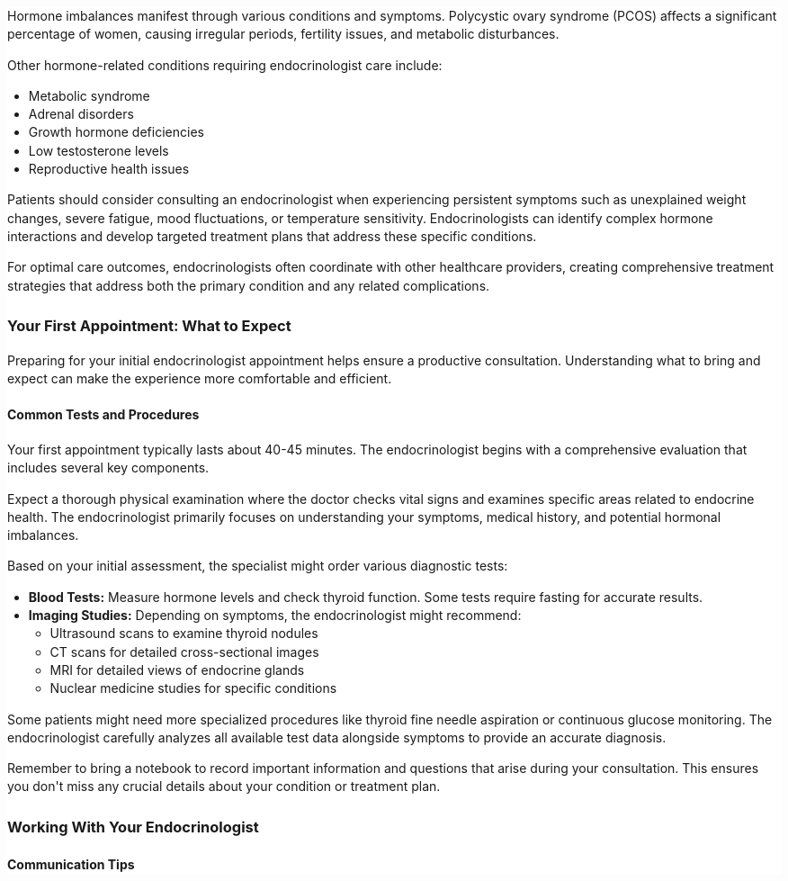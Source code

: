 Hormone imbalances manifest through various conditions and symptoms. Polycystic ovary syndrome (PCOS) affects a significant percentage of women, causing irregular periods, fertility issues, and metabolic disturbances.

Other hormone-related conditions requiring endocrinologist care include:

- Metabolic syndrome
- Adrenal disorders
- Growth hormone deficiencies
- Low testosterone levels
- Reproductive health issues

Patients should consider consulting an endocrinologist when experiencing persistent symptoms such as unexplained weight changes, severe fatigue, mood fluctuations, or temperature sensitivity. Endocrinologists can identify complex hormone interactions and develop targeted treatment plans that address these specific conditions.

For optimal care outcomes, endocrinologists often coordinate with other healthcare providers, creating comprehensive treatment strategies that address both the primary condition and any related complications.

### Your First Appointment: What to Expect

Preparing for your initial endocrinologist appointment helps ensure a productive consultation. Understanding what to bring and expect can make the experience more comfortable and efficient.

#### Common Tests and Procedures

Your first appointment typically lasts about 40-45 minutes. The endocrinologist begins with a comprehensive evaluation that includes several key components.

Expect a thorough physical examination where the doctor checks vital signs and examines specific areas related to endocrine health. The endocrinologist primarily focuses on understanding your symptoms, medical history, and potential hormonal imbalances.

Based on your initial assessment, the specialist might order various diagnostic tests:

- **Blood Tests:** Measure hormone levels and check thyroid function. Some tests require fasting for accurate results.
- **Imaging Studies:** Depending on symptoms, the endocrinologist might recommend:
  - Ultrasound scans to examine thyroid nodules
  - CT scans for detailed cross-sectional images
  - MRI for detailed views of endocrine glands
  - Nuclear medicine studies for specific conditions

Some patients might need more specialized procedures like thyroid fine needle aspiration or continuous glucose monitoring. The endocrinologist carefully analyzes all available test data alongside symptoms to provide an accurate diagnosis.

Remember to bring a notebook to record important information and questions that arise during your consultation. This ensures you don't miss any crucial details about your condition or treatment plan.

### Working With Your Endocrinologist

#### Communication Tips
